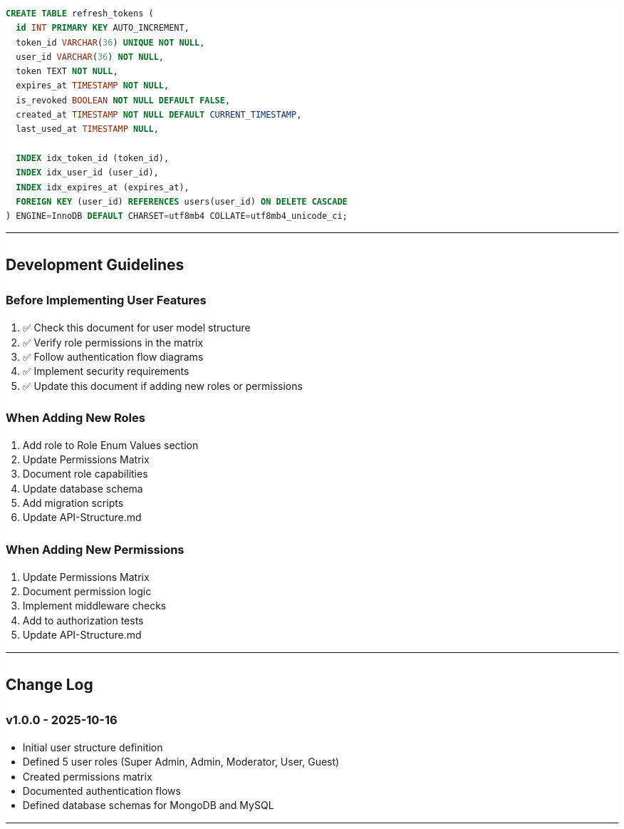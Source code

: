 ```sql
CREATE TABLE refresh_tokens (
  id INT PRIMARY KEY AUTO_INCREMENT,
  token_id VARCHAR(36) UNIQUE NOT NULL,
  user_id VARCHAR(36) NOT NULL,
  token TEXT NOT NULL,
  expires_at TIMESTAMP NOT NULL,
  is_revoked BOOLEAN NOT NULL DEFAULT FALSE,
  created_at TIMESTAMP NOT NULL DEFAULT CURRENT_TIMESTAMP,
  last_used_at TIMESTAMP NULL,

  INDEX idx_token_id (token_id),
  INDEX idx_user_id (user_id),
  INDEX idx_expires_at (expires_at),
  FOREIGN KEY (user_id) REFERENCES users(user_id) ON DELETE CASCADE
) ENGINE=InnoDB DEFAULT CHARSET=utf8mb4 COLLATE=utf8mb4_unicode_ci;
```

---

## Development Guidelines

### Before Implementing User Features

1. ✅ Check this document for user model structure
2. ✅ Verify role permissions in the matrix
3. ✅ Follow authentication flow diagrams
4. ✅ Implement security requirements
5. ✅ Update this document if adding new roles or permissions

### When Adding New Roles

1. Add role to Role Enum Values section
2. Update Permissions Matrix
3. Document role capabilities
4. Update database schema
5. Add migration scripts
6. Update API-Structure.md

### When Adding New Permissions

1. Update Permissions Matrix
2. Document permission logic
3. Implement middleware checks
4. Add to authorization tests
5. Update API-Structure.md

---

## Change Log

### v1.0.0 - 2025-10-16
- Initial user structure definition
- Defined 5 user roles (Super Admin, Admin, Moderator, User, Guest)
- Created permissions matrix
- Documented authentication flows
- Defined database schemas for MongoDB and MySQL

---